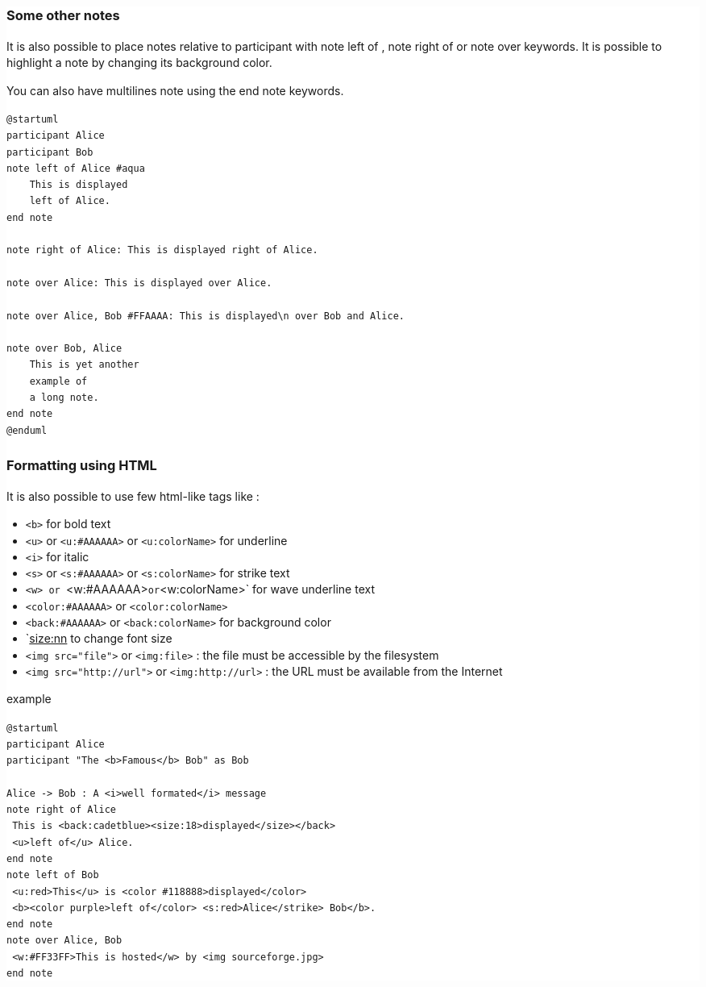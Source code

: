 
### Some other notes

It is also possible to place notes relative to participant with note left of , note right of or note over keywords.
It is possible to highlight a note by changing its background color.

You can also have multilines note using the end note keywords.

    @startuml
    participant Alice
    participant Bob
    note left of Alice #aqua
        This is displayed 
        left of Alice. 
    end note
     
    note right of Alice: This is displayed right of Alice.

    note over Alice: This is displayed over Alice.

    note over Alice, Bob #FFAAAA: This is displayed\n over Bob and Alice.

    note over Bob, Alice
        This is yet another
        example of
        a long note.
    end note
    @enduml
        

### Formatting using HTML

It is also possible to use few html-like tags like :

* `<b>` for bold text
* `<u>` or `<u:#AAAAAA>` or `<u:colorName>` for underline
* `<i>` for italic
* `<s>` or `<s:#AAAAAA>` or `<s:colorName>` for strike text
* `<w> or `<w:#AAAAAA>` or `<w:colorName>` for wave underline text
* `<color:#AAAAAA>` or `<color:colorName>`
* `<back:#AAAAAA>` or `<back:colorName>` for background color
* `<size:nn> to change font size
* `<img src="file">` or `<img:file>` : the file must be accessible by the filesystem
* `<img src="http://url">` or `<img:http://url>` : the URL must be available from the Internet

example

    @startuml
    participant Alice
    participant "The <b>Famous</b> Bob" as Bob

    Alice -> Bob : A <i>well formated</i> message
    note right of Alice 
     This is <back:cadetblue><size:18>displayed</size></back> 
     <u>left of</u> Alice. 
    end note
    note left of Bob 
     <u:red>This</u> is <color #118888>displayed</color> 
     <b><color purple>left of</color> <s:red>Alice</strike> Bob</b>. 
    end note
    note over Alice, Bob
     <w:#FF33FF>This is hosted</w> by <img sourceforge.jpg>
    end note
     